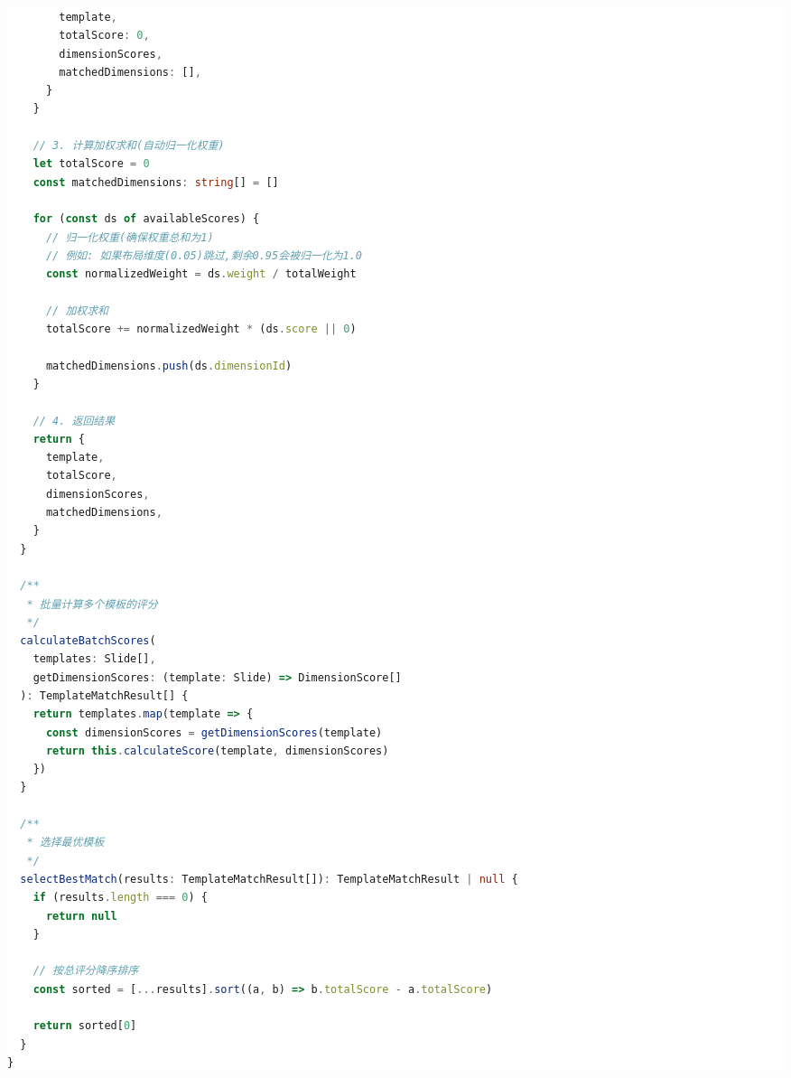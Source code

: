 ```typescript
        template,
        totalScore: 0,
        dimensionScores,
        matchedDimensions: [],
      }
    }

    // 3. 计算加权求和(自动归一化权重)
    let totalScore = 0
    const matchedDimensions: string[] = []

    for (const ds of availableScores) {
      // 归一化权重(确保权重总和为1)
      // 例如: 如果布局维度(0.05)跳过,剩余0.95会被归一化为1.0
      const normalizedWeight = ds.weight / totalWeight
      
      // 加权求和
      totalScore += normalizedWeight * (ds.score || 0)
      
      matchedDimensions.push(ds.dimensionId)
    }

    // 4. 返回结果
    return {
      template,
      totalScore,
      dimensionScores,
      matchedDimensions,
    }
  }

  /**
   * 批量计算多个模板的评分
   */
  calculateBatchScores(
    templates: Slide[],
    getDimensionScores: (template: Slide) => DimensionScore[]
  ): TemplateMatchResult[] {
    return templates.map(template => {
      const dimensionScores = getDimensionScores(template)
      return this.calculateScore(template, dimensionScores)
    })
  }

  /**
   * 选择最优模板
   */
  selectBestMatch(results: TemplateMatchResult[]): TemplateMatchResult | null {
    if (results.length === 0) {
      return null
    }

    // 按总评分降序排序
    const sorted = [...results].sort((a, b) => b.totalScore - a.totalScore)

    return sorted[0]
  }
}
```
